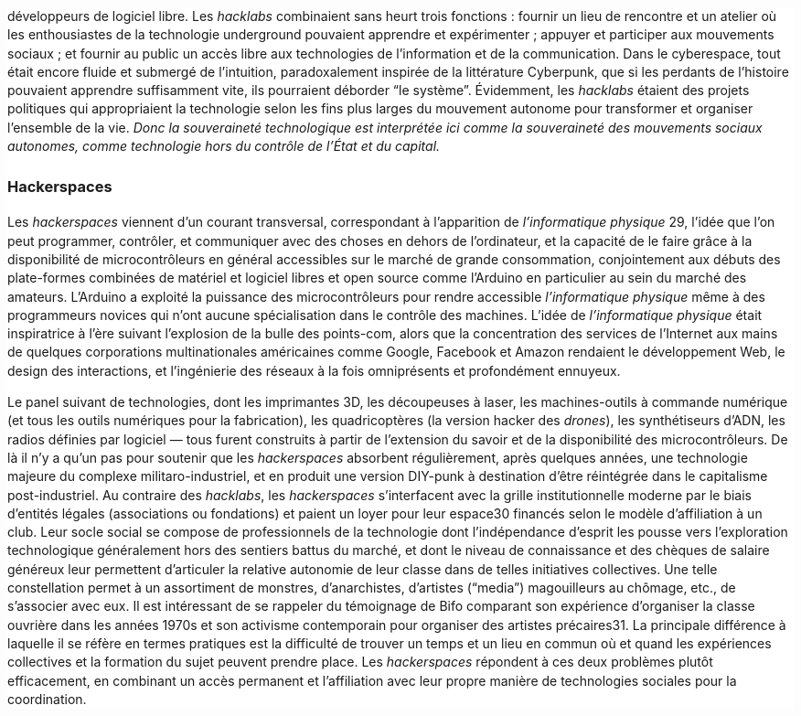 développeurs de logiciel libre. Les *hacklabs* combinaient sans heurt trois
fonctions : fournir un lieu de rencontre et un atelier où les enthousiastes de
la technologie underground pouvaient apprendre et expérimenter ; appuyer et
participer aux mouvements sociaux ; et fournir au public un accès libre aux
technologies de l’information et de la communication. Dans le cyberespace,
tout était encore fluide et submergé de l’intuition, paradoxalement inspirée
de la littérature Cyberpunk, que si les perdants de l’histoire pouvaient
apprendre suffisamment vite, ils pourraient déborder “le système”. Évidemment,
les *hacklabs* étaient des projets politiques qui appropriaient la technologie
selon les fins plus larges du mouvement autonome pour transformer et organiser
l’ensemble de la vie. *Donc la souveraineté technologique est interprétée ici
comme la souveraineté des mouvements sociaux autonomes, comme technologie hors
du contrôle de l’État et du capital.* 

### Hackerspaces

Les *hackerspaces* viennent d’un courant transversal, correspondant à
l’apparition de *l’informatique physique* 29, l’idée que l’on peut programmer,
contrôler, et communiquer avec des choses en dehors de l’ordinateur, et la
capacité de le faire grâce à la disponibilité de microcontrôleurs en général
accessibles sur le marché de grande consommation, conjointement aux débuts des
plate-formes combinées de matériel et logiciel libres et open source comme
l’Arduino en particulier au sein du marché des amateurs. L’Arduino a exploité
la puissance des microcontrôleurs pour rendre accessible *l’informatique
physique* même à des programmeurs novices qui n’ont aucune spécialisation dans
le contrôle des machines. L’idée de *l’informatique physique* était
inspiratrice à l’ère suivant l’explosion de la bulle des points-com, alors que
la concentration des services de l’Internet aux mains de quelques corporations
multinationales américaines comme Google, Facebook et Amazon rendaient le
développement Web, le design des interactions, et l’ingénierie des réseaux à
la fois omniprésents et profondément ennuyeux.

Le panel suivant de technologies, dont les imprimantes 3D, les découpeuses à
laser, les machines-outils à commande numérique (et tous les outils numériques
pour la fabrication), les quadricoptères (la version hacker des *drones*), les
synthétiseurs d’ADN, les radios définies par logiciel — tous furent construits
à partir de l’extension du savoir et de la disponibilité des
microcontrôleurs. De là il n’y a qu’un pas pour soutenir que les
*hackerspaces* absorbent régulièrement, après quelques années, une technologie
majeure du complexe militaro-industriel, et en produit une version DIY-punk à
destination d’être réintégrée dans le capitalisme post-industriel.  Au
contraire des *hacklabs*, les *hackerspaces* s’interfacent avec la grille
institutionnelle moderne par le biais d’entités légales (associations ou
fondations) et paient un loyer pour leur espace30 financés selon le modèle
d’affiliation à un club. Leur socle social se compose de professionnels de la
technologie dont l’indépendance d’esprit les pousse vers l’exploration
technologique généralement hors des sentiers battus du marché, et dont le
niveau de connaissance et des chèques de salaire généreux leur permettent
d’articuler la relative autonomie de leur classe dans de telles initiatives
collectives. Une telle constellation permet à un assortiment de monstres,
d’anarchistes, d’artistes (“media”) magouilleurs au chômage, etc., de
s’associer avec eux.  Il est intéressant de se rappeler du témoignage de Bifo
comparant son expérience d’organiser la classe ouvrière dans les années 1970s
et son activisme contemporain pour organiser des artistes précaires31. La
principale différence à laquelle il se réfère en termes pratiques est la
difficulté de trouver un temps et un lieu en commun où et quand les
expériences collectives et la formation du sujet peuvent prendre place. Les
*hackerspaces* répondent à ces deux problèmes plutôt efficacement, en
combinant un accès permanent et l’affiliation avec leur propre manière de
technologies sociales pour la coordination.
